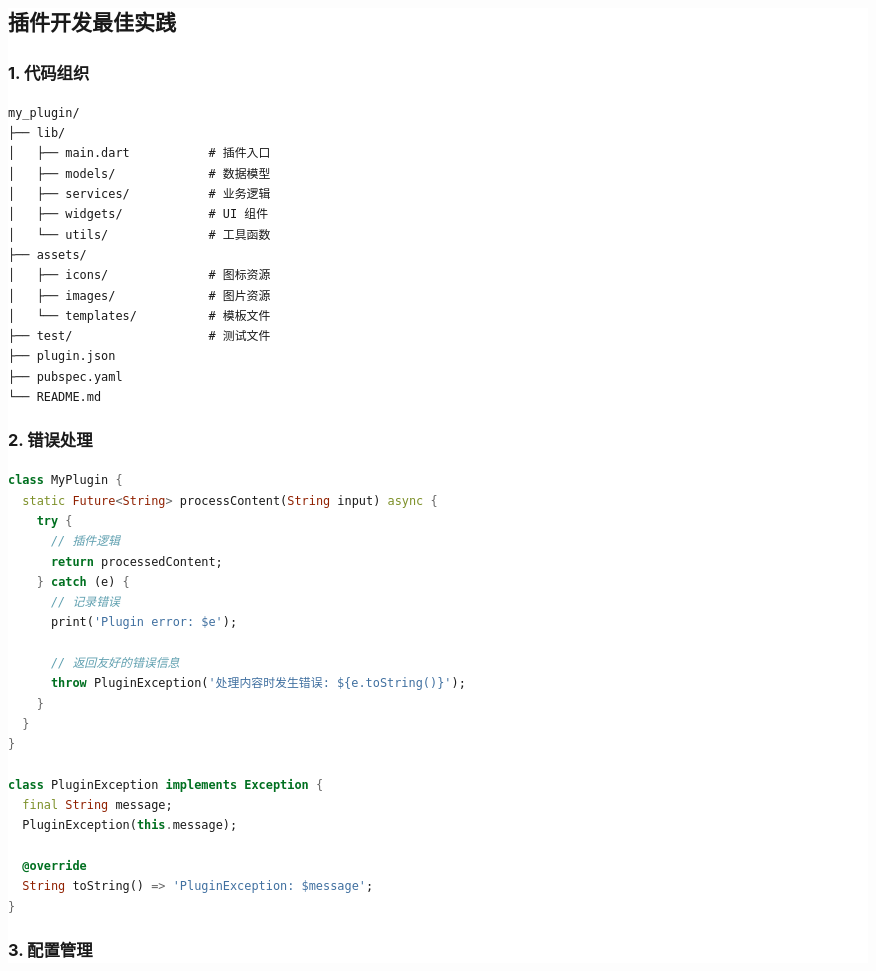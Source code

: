 ## 插件开发最佳实践

### 1. 代码组织

```
my_plugin/
├── lib/
│   ├── main.dart           # 插件入口
│   ├── models/             # 数据模型
│   ├── services/           # 业务逻辑
│   ├── widgets/            # UI 组件
│   └── utils/              # 工具函数
├── assets/
│   ├── icons/              # 图标资源
│   ├── images/             # 图片资源
│   └── templates/          # 模板文件
├── test/                   # 测试文件
├── plugin.json
├── pubspec.yaml
└── README.md
```

### 2. 错误处理

```dart
class MyPlugin {
  static Future<String> processContent(String input) async {
    try {
      // 插件逻辑
      return processedContent;
    } catch (e) {
      // 记录错误
      print('Plugin error: $e');
      
      // 返回友好的错误信息
      throw PluginException('处理内容时发生错误: ${e.toString()}');
    }
  }
}

class PluginException implements Exception {
  final String message;
  PluginException(this.message);
  
  @override
  String toString() => 'PluginException: $message';
}
```

### 3. 配置管理
